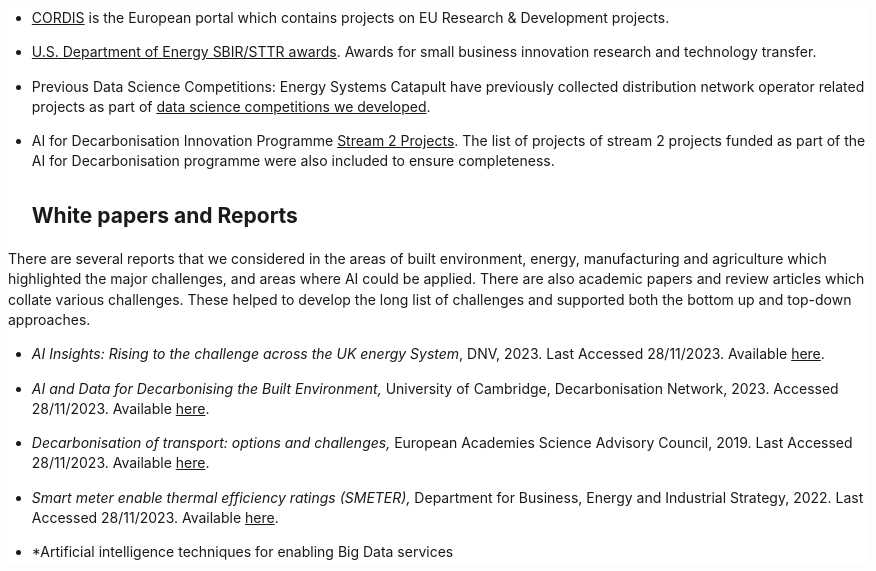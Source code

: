 -   [CORDIS](https://cordis.europa.eu/) is the European portal which
    contains projects on EU Research & Development projects.

-   [U.S. Department of Energy SBIR/STTR
    awards](https://science.osti.gov/sbir/Awards). Awards for small
    business innovation research and technology transfer.

-   Previous Data Science Competitions: Energy Systems Catapult have
    previously collected distribution network operator related projects
    as part of [data science competitions we
    developed](https://es.catapult.org.uk/case-study/national-grid-electricity-distribution-harnessing-crowdsourcing-to-maximise-the-value-of-data/).

-   AI for Decarbonisation Innovation Programme [Stream 2
    Projects](https://www.gov.uk/government/publications/artificial-intelligence-for-decarbonisation-innovation-programme-successful-projects/ai-for-decarbonisation-innovation-programme-stream-2-successful-projects).
    The list of projects of stream 2 projects funded as part of the AI
    for Decarbonisation programme were also included to ensure
    completeness.

    ## White papers and Reports

There are several reports that we considered in the areas of built
environment, energy, manufacturing and agriculture which highlighted the
major challenges, and areas where AI could be applied. There are also
academic papers and review articles which collate various challenges.
These helped to develop the long list of challenges and supported both
the bottom up and top-down approaches.

-   *AI Insights: Rising to the challenge across the UK energy System*,
    DNV, 2023. Last Accessed 28/11/2023. Available
    [here](https://www.dnv.com/Publications/ai-insights-rising-to-the-challenge-across-the-uk-energy-system-246503).

-   *AI and Data for Decarbonising the Built Environment,* University of
    Cambridge, Decarbonisation Network, 2023. Accessed 28/11/2023.
    Available
    [here](https://thealanturininstitute.sharepoint.com/sites/ADViCE/Shared%20Documents/WP2%20-%20Challenge%20Definition%20&%20Scoping/D2.4%20Decarbonisation%20Challenge%20Definition/Final%20Deliverable/Drafts/decarbnetwork.hub.cam.ac.uk/files/ai_and_data_for_decarbonising_the_built_environment.pdf).

-   *Decarbonisation of transport: options and challenges,* European
    Academies Science Advisory Council, 2019. Last Accessed 28/11/2023.
    Available
    [here](https://easac.eu/fileadmin/PDF_s/reports_statements/Decarbonisation_of_Tansport/EASAC_Decarbonisation_of_Transport_FINAL_March_2019.pdf).

-   *Smart meter enable thermal efficiency ratings (SMETER),* Department
    for Business, Energy and Industrial Strategy, 2022. Last Accessed
    28/11/2023. Available
    [here](https://www.gov.uk/government/publications/smart-meter-enabled-thermal-efficiency-ratings-smeter-technologies-project-technical-evaluation).

-   *Artificial intelligence techniques for enabling Big Data services
